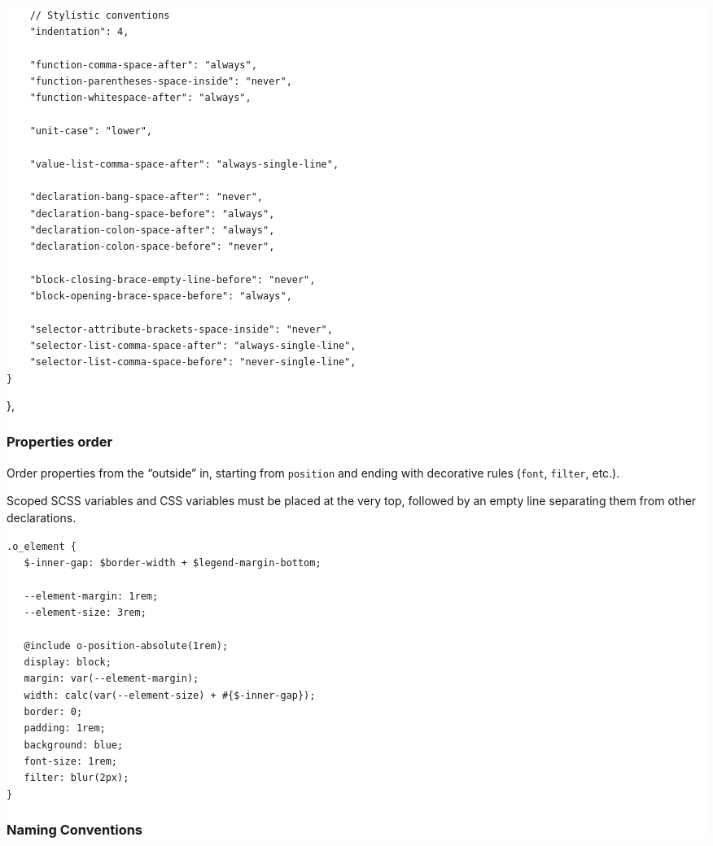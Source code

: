         // Stylistic conventions
        "indentation": 4,

        "function-comma-space-after": "always",
        "function-parentheses-space-inside": "never",
        "function-whitespace-after": "always",

        "unit-case": "lower",

        "value-list-comma-space-after": "always-single-line",

        "declaration-bang-space-after": "never",
        "declaration-bang-space-before": "always",
        "declaration-colon-space-after": "always",
        "declaration-colon-space-before": "never",

        "block-closing-brace-empty-line-before": "never",
        "block-opening-brace-space-before": "always",

        "selector-attribute-brackets-space-inside": "never",
        "selector-list-comma-space-after": "always-single-line",
        "selector-list-comma-space-before": "never-single-line",
    }
},
</pre></div>
</div>
</div></div></div></div>

### Properties order

Order properties from the “outside” in, starting from `position` and ending
with decorative rules (`font`, `filter`, etc.).

Scoped SCSS variables and CSS variables must be placed at the very top,
followed by an empty line separating them from other declarations.

    
    
    .o_element {
       $-inner-gap: $border-width + $legend-margin-bottom;
    
       --element-margin: 1rem;
       --element-size: 3rem;
    
       @include o-position-absolute(1rem);
       display: block;
       margin: var(--element-margin);
       width: calc(var(--element-size) + #{$-inner-gap});
       border: 0;
       padding: 1rem;
       background: blue;
       font-size: 1rem;
       filter: blur(2px);
    }
    

### Naming Conventions
